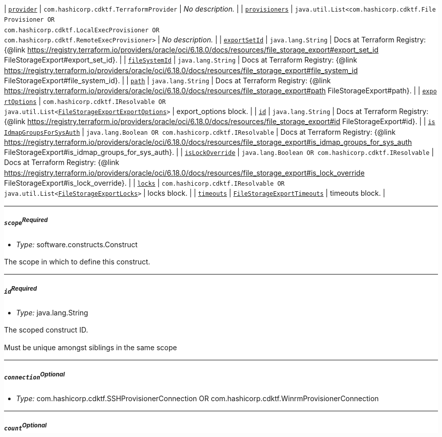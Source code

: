 | <code><a href="#rhizo-co-terraform-provider-oci.fileStorageExport.FileStorageExport.Initializer.parameter.provider">provider</a></code> | <code>com.hashicorp.cdktf.TerraformProvider</code> | *No description.* |
| <code><a href="#rhizo-co-terraform-provider-oci.fileStorageExport.FileStorageExport.Initializer.parameter.provisioners">provisioners</a></code> | <code>java.util.List<com.hashicorp.cdktf.FileProvisioner OR com.hashicorp.cdktf.LocalExecProvisioner OR com.hashicorp.cdktf.RemoteExecProvisioner></code> | *No description.* |
| <code><a href="#rhizo-co-terraform-provider-oci.fileStorageExport.FileStorageExport.Initializer.parameter.exportSetId">exportSetId</a></code> | <code>java.lang.String</code> | Docs at Terraform Registry: {@link https://registry.terraform.io/providers/oracle/oci/6.18.0/docs/resources/file_storage_export#export_set_id FileStorageExport#export_set_id}. |
| <code><a href="#rhizo-co-terraform-provider-oci.fileStorageExport.FileStorageExport.Initializer.parameter.fileSystemId">fileSystemId</a></code> | <code>java.lang.String</code> | Docs at Terraform Registry: {@link https://registry.terraform.io/providers/oracle/oci/6.18.0/docs/resources/file_storage_export#file_system_id FileStorageExport#file_system_id}. |
| <code><a href="#rhizo-co-terraform-provider-oci.fileStorageExport.FileStorageExport.Initializer.parameter.path">path</a></code> | <code>java.lang.String</code> | Docs at Terraform Registry: {@link https://registry.terraform.io/providers/oracle/oci/6.18.0/docs/resources/file_storage_export#path FileStorageExport#path}. |
| <code><a href="#rhizo-co-terraform-provider-oci.fileStorageExport.FileStorageExport.Initializer.parameter.exportOptions">exportOptions</a></code> | <code>com.hashicorp.cdktf.IResolvable OR java.util.List<<a href="#rhizo-co-terraform-provider-oci.fileStorageExport.FileStorageExportExportOptions">FileStorageExportExportOptions</a>></code> | export_options block. |
| <code><a href="#rhizo-co-terraform-provider-oci.fileStorageExport.FileStorageExport.Initializer.parameter.id">id</a></code> | <code>java.lang.String</code> | Docs at Terraform Registry: {@link https://registry.terraform.io/providers/oracle/oci/6.18.0/docs/resources/file_storage_export#id FileStorageExport#id}. |
| <code><a href="#rhizo-co-terraform-provider-oci.fileStorageExport.FileStorageExport.Initializer.parameter.isIdmapGroupsForSysAuth">isIdmapGroupsForSysAuth</a></code> | <code>java.lang.Boolean OR com.hashicorp.cdktf.IResolvable</code> | Docs at Terraform Registry: {@link https://registry.terraform.io/providers/oracle/oci/6.18.0/docs/resources/file_storage_export#is_idmap_groups_for_sys_auth FileStorageExport#is_idmap_groups_for_sys_auth}. |
| <code><a href="#rhizo-co-terraform-provider-oci.fileStorageExport.FileStorageExport.Initializer.parameter.isLockOverride">isLockOverride</a></code> | <code>java.lang.Boolean OR com.hashicorp.cdktf.IResolvable</code> | Docs at Terraform Registry: {@link https://registry.terraform.io/providers/oracle/oci/6.18.0/docs/resources/file_storage_export#is_lock_override FileStorageExport#is_lock_override}. |
| <code><a href="#rhizo-co-terraform-provider-oci.fileStorageExport.FileStorageExport.Initializer.parameter.locks">locks</a></code> | <code>com.hashicorp.cdktf.IResolvable OR java.util.List<<a href="#rhizo-co-terraform-provider-oci.fileStorageExport.FileStorageExportLocks">FileStorageExportLocks</a>></code> | locks block. |
| <code><a href="#rhizo-co-terraform-provider-oci.fileStorageExport.FileStorageExport.Initializer.parameter.timeouts">timeouts</a></code> | <code><a href="#rhizo-co-terraform-provider-oci.fileStorageExport.FileStorageExportTimeouts">FileStorageExportTimeouts</a></code> | timeouts block. |

---

##### `scope`<sup>Required</sup> <a name="scope" id="rhizo-co-terraform-provider-oci.fileStorageExport.FileStorageExport.Initializer.parameter.scope"></a>

- *Type:* software.constructs.Construct

The scope in which to define this construct.

---

##### `id`<sup>Required</sup> <a name="id" id="rhizo-co-terraform-provider-oci.fileStorageExport.FileStorageExport.Initializer.parameter.id"></a>

- *Type:* java.lang.String

The scoped construct ID.

Must be unique amongst siblings in the same scope

---

##### `connection`<sup>Optional</sup> <a name="connection" id="rhizo-co-terraform-provider-oci.fileStorageExport.FileStorageExport.Initializer.parameter.connection"></a>

- *Type:* com.hashicorp.cdktf.SSHProvisionerConnection OR com.hashicorp.cdktf.WinrmProvisionerConnection

---

##### `count`<sup>Optional</sup> <a name="count" id="rhizo-co-terraform-provider-oci.fileStorageExport.FileStorageExport.Initializer.parameter.count"></a>
